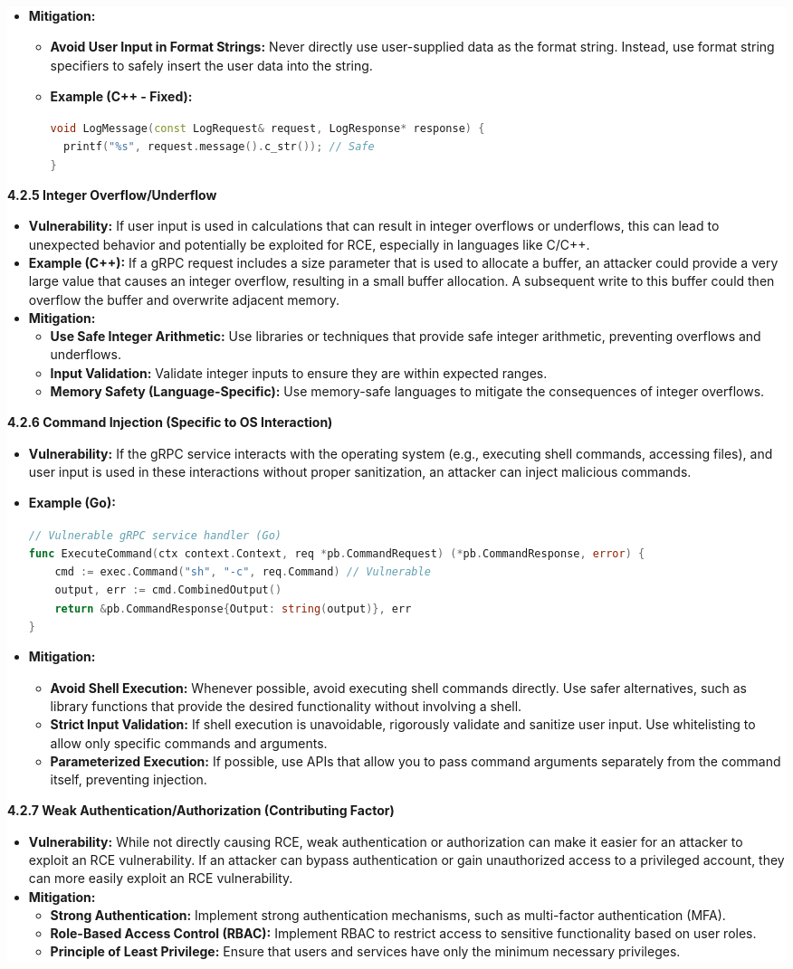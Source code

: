 *   **Mitigation:**
    *   **Avoid User Input in Format Strings:**  Never directly use user-supplied data as the format string.  Instead, use format string specifiers to safely insert the user data into the string.
    *   **Example (C++ - Fixed):**

        ```c++
        void LogMessage(const LogRequest& request, LogResponse* response) {
          printf("%s", request.message().c_str()); // Safe
        }
        ```

**4.2.5  Integer Overflow/Underflow**

* **Vulnerability:** If user input is used in calculations that can result in integer overflows or underflows, this can lead to unexpected behavior and potentially be exploited for RCE, especially in languages like C/C++.
* **Example (C++):** If a gRPC request includes a size parameter that is used to allocate a buffer, an attacker could provide a very large value that causes an integer overflow, resulting in a small buffer allocation.  A subsequent write to this buffer could then overflow the buffer and overwrite adjacent memory.
* **Mitigation:**
    * **Use Safe Integer Arithmetic:** Use libraries or techniques that provide safe integer arithmetic, preventing overflows and underflows.
    * **Input Validation:** Validate integer inputs to ensure they are within expected ranges.
    * **Memory Safety (Language-Specific):** Use memory-safe languages to mitigate the consequences of integer overflows.

**4.2.6  Command Injection (Specific to OS Interaction)**

*   **Vulnerability:** If the gRPC service interacts with the operating system (e.g., executing shell commands, accessing files), and user input is used in these interactions without proper sanitization, an attacker can inject malicious commands.
*   **Example (Go):**

    ```go
    // Vulnerable gRPC service handler (Go)
    func ExecuteCommand(ctx context.Context, req *pb.CommandRequest) (*pb.CommandResponse, error) {
        cmd := exec.Command("sh", "-c", req.Command) // Vulnerable
        output, err := cmd.CombinedOutput()
        return &pb.CommandResponse{Output: string(output)}, err
    }
    ```

*   **Mitigation:**
    *   **Avoid Shell Execution:**  Whenever possible, avoid executing shell commands directly.  Use safer alternatives, such as library functions that provide the desired functionality without involving a shell.
    *   **Strict Input Validation:**  If shell execution is unavoidable, rigorously validate and sanitize user input.  Use whitelisting to allow only specific commands and arguments.
    *   **Parameterized Execution:**  If possible, use APIs that allow you to pass command arguments separately from the command itself, preventing injection.

**4.2.7 Weak Authentication/Authorization (Contributing Factor)**

* **Vulnerability:** While not directly causing RCE, weak authentication or authorization can make it easier for an attacker to exploit an RCE vulnerability. If an attacker can bypass authentication or gain unauthorized access to a privileged account, they can more easily exploit an RCE vulnerability.
* **Mitigation:**
    * **Strong Authentication:** Implement strong authentication mechanisms, such as multi-factor authentication (MFA).
    * **Role-Based Access Control (RBAC):** Implement RBAC to restrict access to sensitive functionality based on user roles.
    * **Principle of Least Privilege:** Ensure that users and services have only the minimum necessary privileges.
